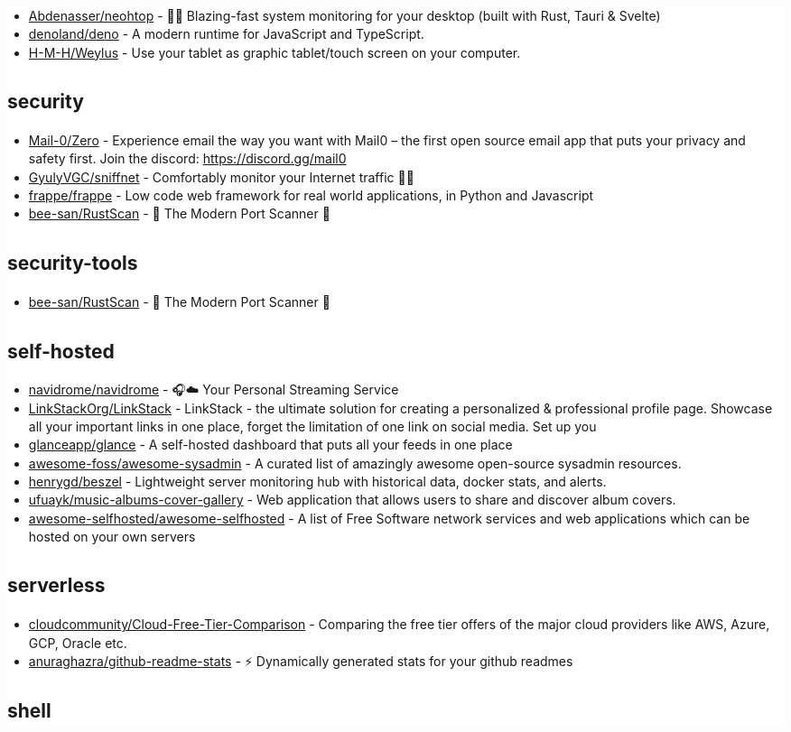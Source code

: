 - [Abdenasser/neohtop](https://github.com/Abdenasser/neohtop) - 💪🏻 Blazing-fast system monitoring for your desktop (built with Rust, Tauri & Svelte)
- [denoland/deno](https://github.com/denoland/deno) - A modern runtime for JavaScript and TypeScript.
- [H-M-H/Weylus](https://github.com/H-M-H/Weylus) - Use your tablet as graphic tablet/touch screen on your computer.

## security 

- [Mail-0/Zero](https://github.com/Mail-0/Zero) - Experience email the way you want with Mail0 – the first open source email app that puts your privacy and safety first. Join the discord: https://discord.gg/mail0
- [GyulyVGC/sniffnet](https://github.com/GyulyVGC/sniffnet) - Comfortably monitor your Internet traffic 🕵️‍♂️
- [frappe/frappe](https://github.com/frappe/frappe) - Low code web framework for real world applications, in Python and Javascript
- [bee-san/RustScan](https://github.com/bee-san/RustScan) - 🤖 The Modern Port Scanner 🤖

## security-tools 

- [bee-san/RustScan](https://github.com/bee-san/RustScan) - 🤖 The Modern Port Scanner 🤖

## self-hosted 

- [navidrome/navidrome](https://github.com/navidrome/navidrome) - 🎧☁️ Your Personal Streaming Service
- [LinkStackOrg/LinkStack](https://github.com/LinkStackOrg/LinkStack) - LinkStack - the ultimate solution for creating a personalized & professional profile page. Showcase all your important links in one place, forget the limitation of one link on social media. Set up you
- [glanceapp/glance](https://github.com/glanceapp/glance) - A self-hosted dashboard that puts all your feeds in one place
- [awesome-foss/awesome-sysadmin](https://github.com/awesome-foss/awesome-sysadmin) - A curated list of amazingly awesome open-source sysadmin resources.
- [henrygd/beszel](https://github.com/henrygd/beszel) - Lightweight server monitoring hub with historical data, docker stats, and alerts.
- [ufuayk/music-albums-cover-gallery](https://github.com/ufuayk/music-albums-cover-gallery) - Web application that allows users to share and discover album covers.
- [awesome-selfhosted/awesome-selfhosted](https://github.com/awesome-selfhosted/awesome-selfhosted) - A list of Free Software network services and web applications which can be hosted on your own servers

## serverless 

- [cloudcommunity/Cloud-Free-Tier-Comparison](https://github.com/cloudcommunity/Cloud-Free-Tier-Comparison) - Comparing the free tier offers of the major cloud providers like AWS, Azure, GCP, Oracle etc.
- [anuraghazra/github-readme-stats](https://github.com/anuraghazra/github-readme-stats) - :zap: Dynamically generated stats for your github readmes

## shell 
